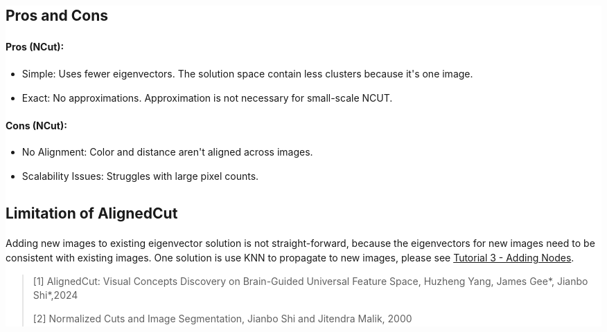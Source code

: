 
## Pros and Cons

#### Pros (NCut):

- Simple: Uses fewer eigenvectors. The solution space contain less clusters because it's one image.

- Exact: No approximations. Approximation is not necessary for small-scale NCUT.

#### Cons (NCut):

- No Alignment: Color and distance aren't aligned across images. 

- Scalability Issues: Struggles with large pixel counts.


## Limitation of AlignedCut

Adding new images to existing eigenvector solution is not straight-forward, because the eigenvectors for new images need to be consistent with existing images. One solution is use KNN to propagate to new images, please see [Tutorial 3 - Adding Nodes](add_nodes.md).








> [1] AlignedCut: Visual Concepts Discovery on Brain-Guided Universal Feature Space, Huzheng Yang, James Gee\*, Jianbo Shi\*,2024
> 
> [2] Normalized Cuts and Image Segmentation, Jianbo Shi and Jitendra Malik, 2000
